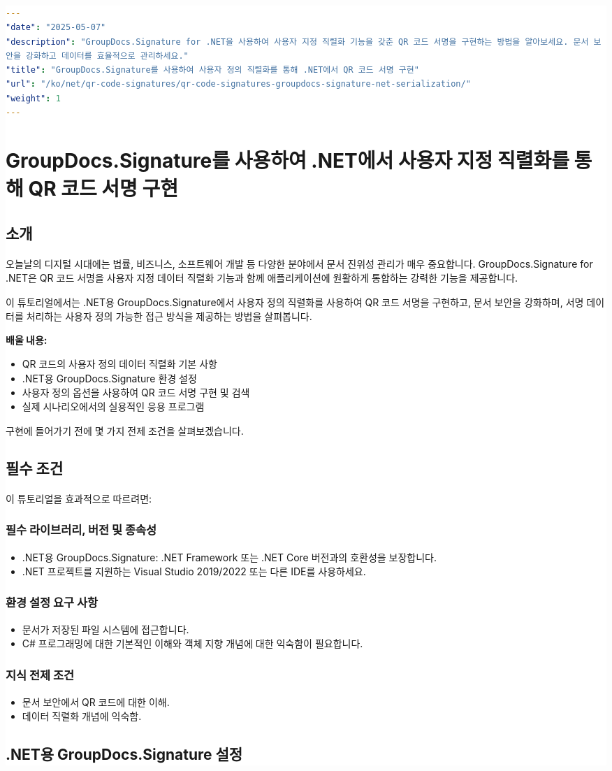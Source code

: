 ```yaml
---
"date": "2025-05-07"
"description": "GroupDocs.Signature for .NET을 사용하여 사용자 지정 직렬화 기능을 갖춘 QR 코드 서명을 구현하는 방법을 알아보세요. 문서 보안을 강화하고 데이터를 효율적으로 관리하세요."
"title": "GroupDocs.Signature를 사용하여 사용자 정의 직렬화를 통해 .NET에서 QR 코드 서명 구현"
"url": "/ko/net/qr-code-signatures/qr-code-signatures-groupdocs-signature-net-serialization/"
"weight": 1
---
```


# GroupDocs.Signature를 사용하여 .NET에서 사용자 지정 직렬화를 통해 QR 코드 서명 구현

## 소개

오늘날의 디지털 시대에는 법률, 비즈니스, 소프트웨어 개발 등 다양한 분야에서 문서 진위성 관리가 매우 중요합니다. GroupDocs.Signature for .NET은 QR 코드 서명을 사용자 지정 데이터 직렬화 기능과 함께 애플리케이션에 원활하게 통합하는 강력한 기능을 제공합니다.

이 튜토리얼에서는 .NET용 GroupDocs.Signature에서 사용자 정의 직렬화를 사용하여 QR 코드 서명을 구현하고, 문서 보안을 강화하며, 서명 데이터를 처리하는 사용자 정의 가능한 접근 방식을 제공하는 방법을 살펴봅니다.

**배울 내용:**
- QR 코드의 사용자 정의 데이터 직렬화 기본 사항
- .NET용 GroupDocs.Signature 환경 설정
- 사용자 정의 옵션을 사용하여 QR 코드 서명 구현 및 검색
- 실제 시나리오에서의 실용적인 응용 프로그램

구현에 들어가기 전에 몇 가지 전제 조건을 살펴보겠습니다.

## 필수 조건

이 튜토리얼을 효과적으로 따르려면:

### 필수 라이브러리, 버전 및 종속성

- .NET용 GroupDocs.Signature: .NET Framework 또는 .NET Core 버전과의 호환성을 보장합니다.
- .NET 프로젝트를 지원하는 Visual Studio 2019/2022 또는 다른 IDE를 사용하세요.

### 환경 설정 요구 사항

- 문서가 저장된 파일 시스템에 접근합니다.
- C# 프로그래밍에 대한 기본적인 이해와 객체 지향 개념에 대한 익숙함이 필요합니다.

### 지식 전제 조건

- 문서 보안에서 QR 코드에 대한 이해.
- 데이터 직렬화 개념에 익숙함.

## .NET용 GroupDocs.Signature 설정
